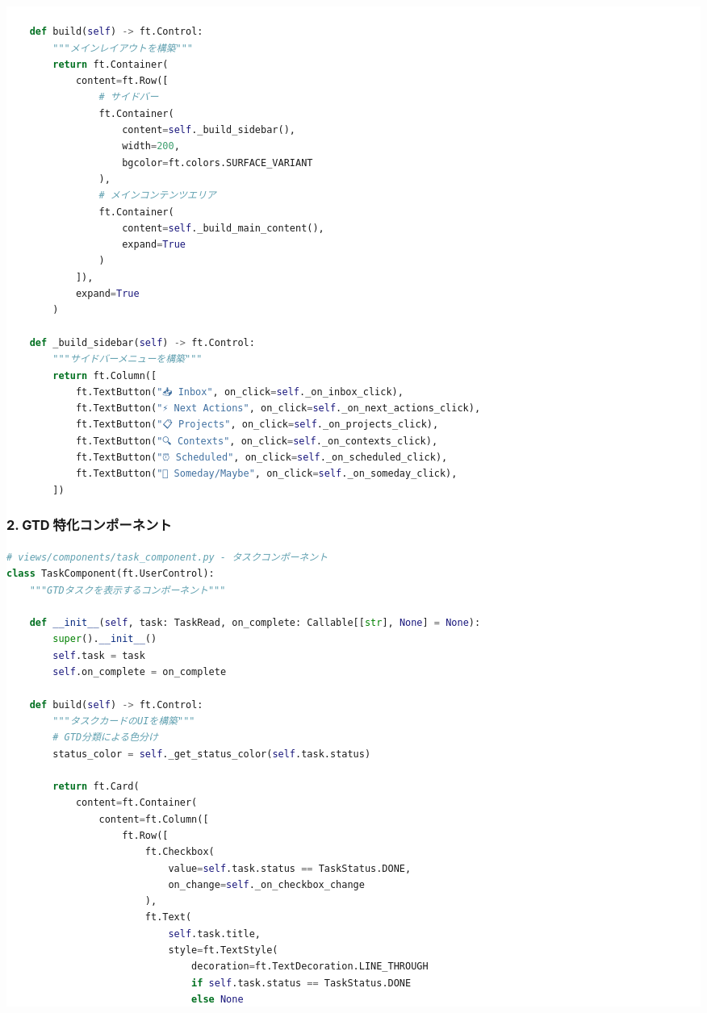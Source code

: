 ````python

    def build(self) -> ft.Control:
        """メインレイアウトを構築"""
        return ft.Container(
            content=ft.Row([
                # サイドバー
                ft.Container(
                    content=self._build_sidebar(),
                    width=200,
                    bgcolor=ft.colors.SURFACE_VARIANT
                ),
                # メインコンテンツエリア
                ft.Container(
                    content=self._build_main_content(),
                    expand=True
                )
            ]),
            expand=True
        )

    def _build_sidebar(self) -> ft.Control:
        """サイドバーメニューを構築"""
        return ft.Column([
            ft.TextButton("📥 Inbox", on_click=self._on_inbox_click),
            ft.TextButton("⚡ Next Actions", on_click=self._on_next_actions_click),
            ft.TextButton("📋 Projects", on_click=self._on_projects_click),
            ft.TextButton("🔍 Contexts", on_click=self._on_contexts_click),
            ft.TextButton("⏰ Scheduled", on_click=self._on_scheduled_click),
            ft.TextButton("🤔 Someday/Maybe", on_click=self._on_someday_click),
        ])
````

### 2. GTD 特化コンポーネント

```python
# views/components/task_component.py - タスクコンポーネント
class TaskComponent(ft.UserControl):
    """GTDタスクを表示するコンポーネント"""

    def __init__(self, task: TaskRead, on_complete: Callable[[str], None] = None):
        super().__init__()
        self.task = task
        self.on_complete = on_complete

    def build(self) -> ft.Control:
        """タスクカードのUIを構築"""
        # GTD分類による色分け
        status_color = self._get_status_color(self.task.status)

        return ft.Card(
            content=ft.Container(
                content=ft.Column([
                    ft.Row([
                        ft.Checkbox(
                            value=self.task.status == TaskStatus.DONE,
                            on_change=self._on_checkbox_change
                        ),
                        ft.Text(
                            self.task.title,
                            style=ft.TextStyle(
                                decoration=ft.TextDecoration.LINE_THROUGH
                                if self.task.status == TaskStatus.DONE
                                else None
```
